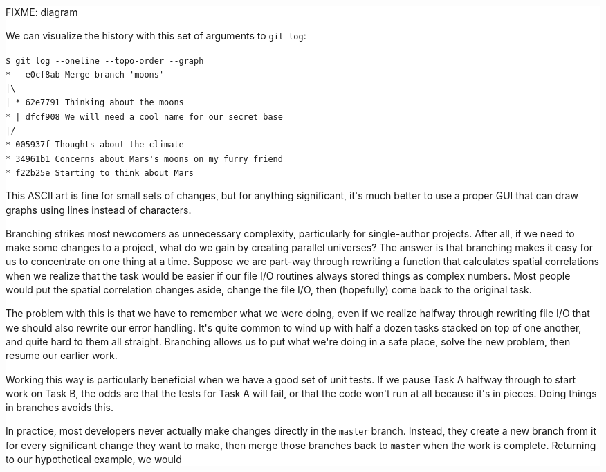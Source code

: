 FIXME: diagram

We can visualize the history with this set of arguments to `git log`:

```
$ git log --oneline --topo-order --graph
*   e0cf8ab Merge branch 'moons'
|\  
| * 62e7791 Thinking about the moons
* | dfcf908 We will need a cool name for our secret base
|/  
* 005937f Thoughts about the climate
* 34961b1 Concerns about Mars's moons on my furry friend
* f22b25e Starting to think about Mars
```

This ASCII art is fine for small sets of changes,
but for anything significant,
it's much better to use a proper GUI that can draw graphs using lines instead of characters.

Branching strikes most newcomers as unnecessary complexity,
particularly for single-author projects.
After all,
if we need to make some changes to a project,
what do we gain by creating parallel universes?
The answer is that branching makes it easy for us
to concentrate on one thing at a time.
Suppose we are part-way through rewriting a function that calculates spatial correlations
when we realize that the task would be easier
if our file I/O routines always stored things as complex numbers.
Most people would put the spatial correlation changes aside,
change the file I/O,
then (hopefully) come back to the original task.

The problem with this is that
we have to remember what we were doing,
even if we realize halfway through rewriting file I/O
that we should also rewrite our error handling.
It's quite common to wind up with half a dozen tasks stacked on top of one another,
and quite hard to them all straight.
Branching allows us to put what we're doing in a safe place,
solve the new problem,
then resume our earlier work.

Working this way is particularly beneficial when we have a good set of unit tests.
If we pause Task A halfway through to start work on Task B,
the odds are that the tests for Task A will fail,
or that the code won't run at all because it's in pieces.
Doing things in branches avoids this.

In practice,
most developers never actually make changes directly in the `master` branch.
Instead,
they create a new branch from it for every significant change they want to make,
then merge those branches back to `master` when the work is complete.
Returning to our hypothetical example,
we would

